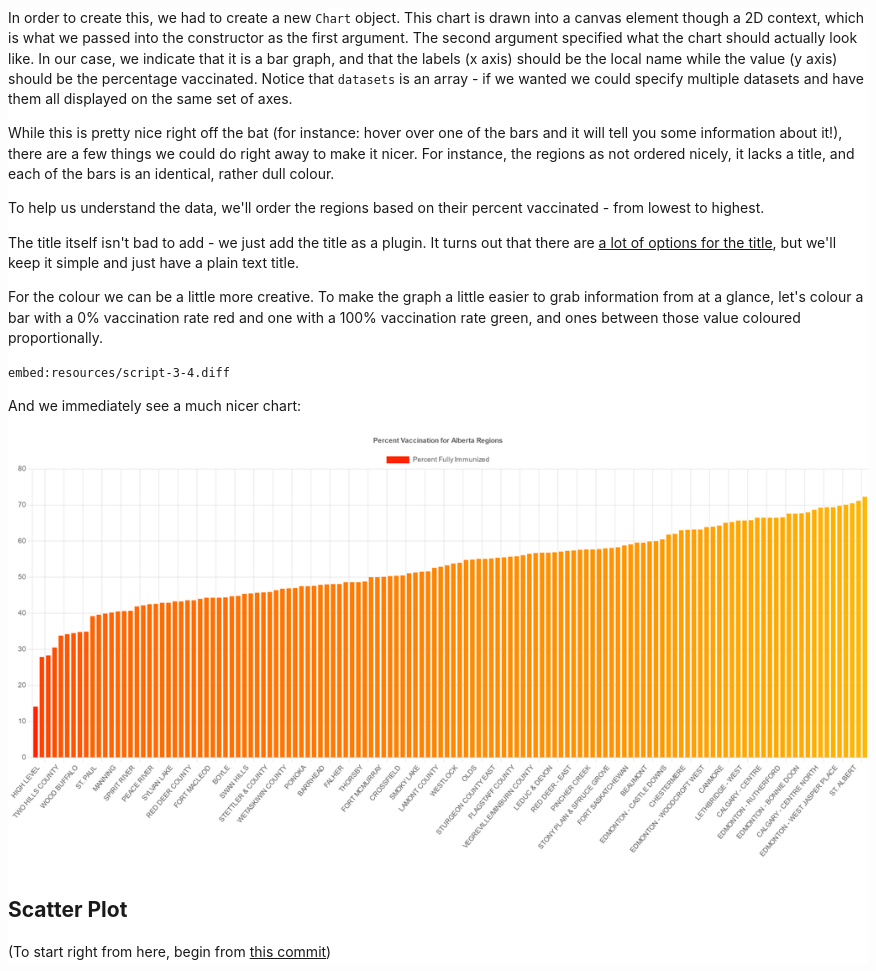 
In order to create this, we had to create a new `Chart` object. This chart is drawn into a canvas element though a 2D context, which is what we passed into the constructor as the first argument. The second argument specified what the chart should actually look like. In our case, we indicate that it is a bar graph, and that the labels (x axis) should be the local name while the value (y axis) should be the percentage vaccinated. Notice that `datasets` is an array - if we wanted we could specify multiple datasets and have them all displayed on the same set of axes.


While this is pretty nice right off the bat (for instance: hover over one of the bars and it will tell you some information about it!), there are a few things we could do right away to make it nicer. For instance, the regions as not ordered nicely, it lacks a title, and each of the bars is an identical, rather dull colour. 

To help us understand the data, we'll order the regions based on their percent vaccinated - from lowest to highest.

The title itself isn't bad to add - we just add the title as a plugin. It turns out that there are [a lot of options for the title](https://www.chartjs.org/docs/next/configuration/title.html), but we'll keep it simple and just have a plain text title.

For the colour we can be a little more creative. To make the graph a little easier to grab information from at a glance, let's colour a bar with a 0% vaccination rate red and one with a 100% vaccination rate green, and ones between those value coloured proportionally.

`embed:resources/script-3-4.diff`

And we immediately see a much nicer chart:

![Region against vaccination rate, ordered and coloured](./resources/chart-2.png)

## Scatter Plot
(To start right from here, begin from [this commit](https://github.com/EricRobertCampbell/learning-chart-js/commit/5ffb8d902b7486a1f4e36fb6eb24ad1ac8e35baf))
